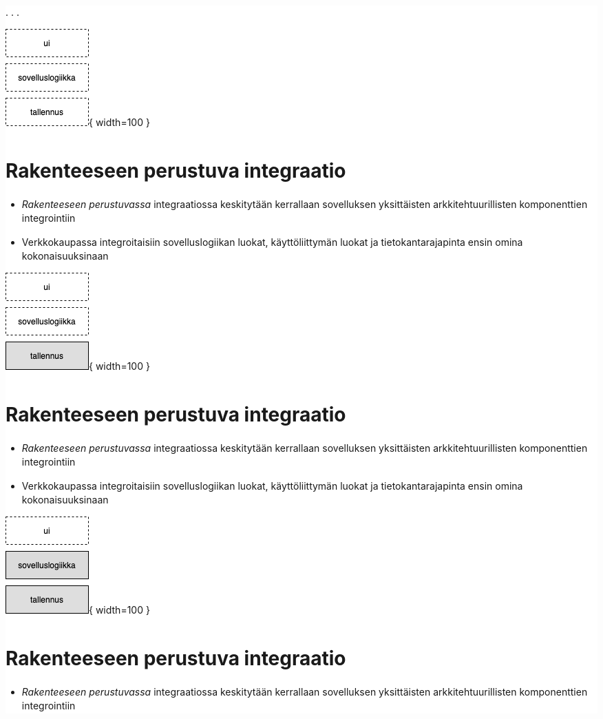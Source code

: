 . . .

![](./images/1.png){ width=100 }

# Rakenteeseen perustuva integraatio

- _Rakenteeseen perustuvassa_ integraatiossa keskitytään kerrallaan sovelluksen yksittäisten arkkitehtuurillisten komponenttien integrointiin

- Verkkokaupassa integroitaisiin sovelluslogiikan luokat, käyttöliittymän luokat ja tietokantarajapinta ensin omina kokonaisuuksinaan

![](./images/2.png){ width=100 }

# Rakenteeseen perustuva integraatio

- _Rakenteeseen perustuvassa_ integraatiossa keskitytään kerrallaan sovelluksen yksittäisten arkkitehtuurillisten komponenttien integrointiin

- Verkkokaupassa integroitaisiin sovelluslogiikan luokat, käyttöliittymän luokat ja tietokantarajapinta ensin omina kokonaisuuksinaan

![](./images/3.png){ width=100 }


# Rakenteeseen perustuva integraatio

- _Rakenteeseen perustuvassa_ integraatiossa keskitytään kerrallaan sovelluksen yksittäisten arkkitehtuurillisten komponenttien integrointiin
